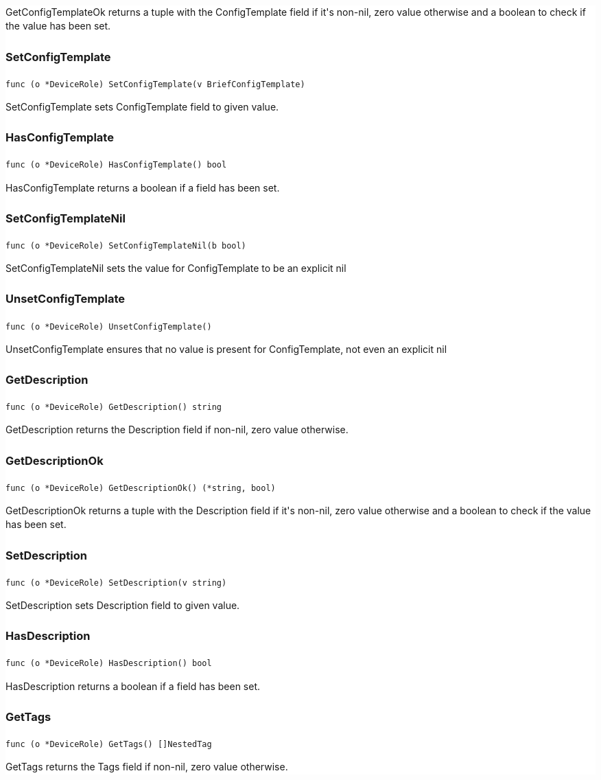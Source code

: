 GetConfigTemplateOk returns a tuple with the ConfigTemplate field if it's non-nil, zero value otherwise
and a boolean to check if the value has been set.

### SetConfigTemplate

`func (o *DeviceRole) SetConfigTemplate(v BriefConfigTemplate)`

SetConfigTemplate sets ConfigTemplate field to given value.

### HasConfigTemplate

`func (o *DeviceRole) HasConfigTemplate() bool`

HasConfigTemplate returns a boolean if a field has been set.

### SetConfigTemplateNil

`func (o *DeviceRole) SetConfigTemplateNil(b bool)`

 SetConfigTemplateNil sets the value for ConfigTemplate to be an explicit nil

### UnsetConfigTemplate
`func (o *DeviceRole) UnsetConfigTemplate()`

UnsetConfigTemplate ensures that no value is present for ConfigTemplate, not even an explicit nil
### GetDescription

`func (o *DeviceRole) GetDescription() string`

GetDescription returns the Description field if non-nil, zero value otherwise.

### GetDescriptionOk

`func (o *DeviceRole) GetDescriptionOk() (*string, bool)`

GetDescriptionOk returns a tuple with the Description field if it's non-nil, zero value otherwise
and a boolean to check if the value has been set.

### SetDescription

`func (o *DeviceRole) SetDescription(v string)`

SetDescription sets Description field to given value.

### HasDescription

`func (o *DeviceRole) HasDescription() bool`

HasDescription returns a boolean if a field has been set.

### GetTags

`func (o *DeviceRole) GetTags() []NestedTag`

GetTags returns the Tags field if non-nil, zero value otherwise.
